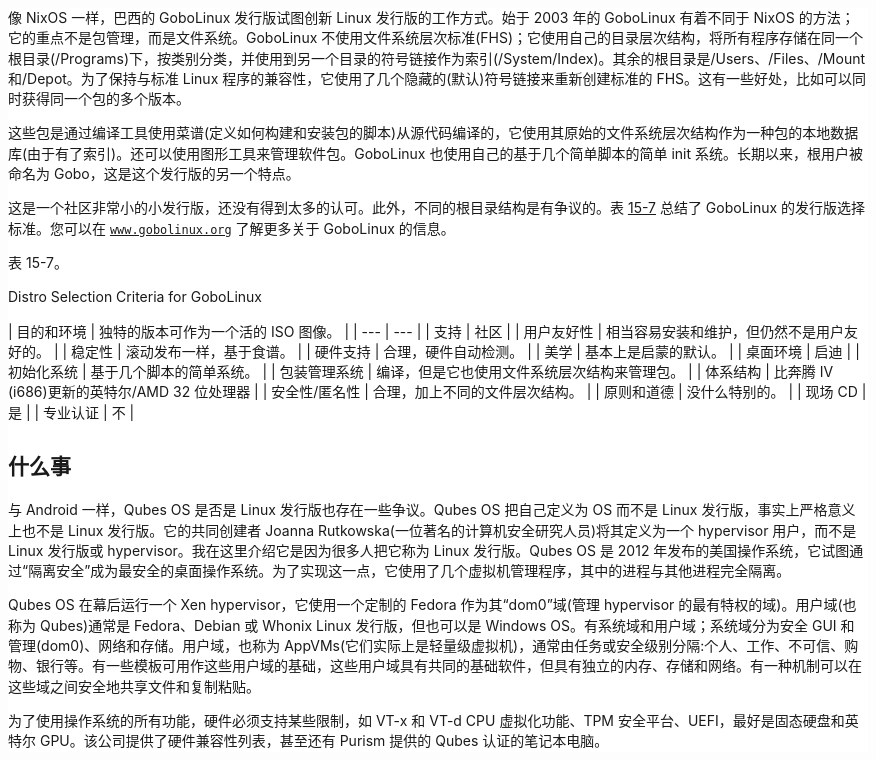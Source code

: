像 NixOS 一样，巴西的 GoboLinux 发行版试图创新 Linux 发行版的工作方式。始于 2003 年的 GoboLinux 有着不同于 NixOS 的方法；它的重点不是包管理，而是文件系统。GoboLinux 不使用文件系统层次标准(FHS)；它使用自己的目录层次结构，将所有程序存储在同一个根目录(/Programs)下，按类别分类，并使用到另一个目录的符号链接作为索引(/System/Index)。其余的根目录是/Users、/Files、/Mount 和/Depot。为了保持与标准 Linux 程序的兼容性，它使用了几个隐藏的(默认)符号链接来重新创建标准的 FHS。这有一些好处，比如可以同时获得同一个包的多个版本。

这些包是通过编译工具使用菜谱(定义如何构建和安装包的脚本)从源代码编译的，它使用其原始的文件系统层次结构作为一种包的本地数据库(由于有了索引)。还可以使用图形工具来管理软件包。GoboLinux 也使用自己的基于几个简单脚本的简单 init 系统。长期以来，根用户被命名为 Gobo，这是这个发行版的另一个特点。

这是一个社区非常小的小发行版，还没有得到太多的认可。此外，不同的根目录结构是有争议的。表 [15-7](#Tab7) 总结了 GoboLinux 的发行版选择标准。您可以在 [`www.gobolinux.org`](http://www.gobolinux.org/) 了解更多关于 GoboLinux 的信息。

表 15-7。

Distro Selection Criteria for GoboLinux

<colgroup><col> <col></colgroup> 
| 目的和环境 | 独特的版本可作为一个活的 ISO 图像。 |
| --- | --- |
| 支持 | 社区 |
| 用户友好性 | 相当容易安装和维护，但仍然不是用户友好的。 |
| 稳定性 | 滚动发布一样，基于食谱。 |
| 硬件支持 | 合理，硬件自动检测。 |
| 美学 | 基本上是启蒙的默认。 |
| 桌面环境 | 启迪 |
| 初始化系统 | 基于几个脚本的简单系统。 |
| 包装管理系统 | 编译，但是它也使用文件系统层次结构来管理包。 |
| 体系结构 | 比奔腾 IV (i686)更新的英特尔/AMD 32 位处理器 |
| 安全性/匿名性 | 合理，加上不同的文件层次结构。 |
| 原则和道德 | 没什么特别的。 |
| 现场 CD | 是 |
| 专业认证 | 不 |

## 什么事

与 Android 一样，Qubes OS 是否是 Linux 发行版也存在一些争议。Qubes OS 把自己定义为 OS 而不是 Linux 发行版，事实上严格意义上也不是 Linux 发行版。它的共同创建者 Joanna Rutkowska(一位著名的计算机安全研究人员)将其定义为一个 hypervisor 用户，而不是 Linux 发行版或 hypervisor。我在这里介绍它是因为很多人把它称为 Linux 发行版。Qubes OS 是 2012 年发布的美国操作系统，它试图通过“隔离安全”成为最安全的桌面操作系统。为了实现这一点，它使用了几个虚拟机管理程序，其中的进程与其他进程完全隔离。

Qubes OS 在幕后运行一个 Xen hypervisor，它使用一个定制的 Fedora 作为其“dom0”域(管理 hypervisor 的最有特权的域)。用户域(也称为 Qubes)通常是 Fedora、Debian 或 Whonix Linux 发行版，但也可以是 Windows OS。有系统域和用户域；系统域分为安全 GUI 和管理(dom0)、网络和存储。用户域，也称为 AppVMs(它们实际上是轻量级虚拟机)，通常由任务或安全级别分隔:个人、工作、不可信、购物、银行等。有一些模板可用作这些用户域的基础，这些用户域具有共同的基础软件，但具有独立的内存、存储和网络。有一种机制可以在这些域之间安全地共享文件和复制粘贴。

为了使用操作系统的所有功能，硬件必须支持某些限制，如 VT-x 和 VT-d CPU 虚拟化功能、TPM 安全平台、UEFI，最好是固态硬盘和英特尔 GPU。该公司提供了硬件兼容性列表，甚至还有 Purism 提供的 Qubes 认证的笔记本电脑。
